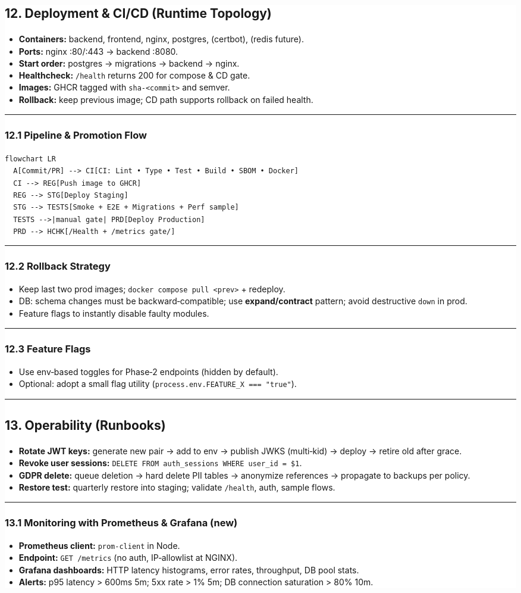 
## 12. Deployment & CI/CD (Runtime Topology)

- **Containers:** backend, frontend, nginx, postgres, (certbot), (redis future).  
- **Ports:** nginx :80/:443 → backend :8080.  
- **Start order:** postgres → migrations → backend → nginx.  
- **Healthcheck:** `/health` returns 200 for compose & CD gate.  
- **Images:** GHCR tagged with `sha-<commit>` and semver.  
- **Rollback:** keep previous image; CD path supports rollback on failed health.

---

### 12.1 Pipeline & Promotion Flow
```mermaid
flowchart LR
  A[Commit/PR] --> CI[CI: Lint • Type • Test • Build • SBOM • Docker]
  CI --> REG[Push image to GHCR]
  REG --> STG[Deploy Staging]
  STG --> TESTS[Smoke + E2E + Migrations + Perf sample]
  TESTS -->|manual gate| PRD[Deploy Production]
  PRD --> HCHK[/Health + /metrics gate/]
```

---

### 12.2 Rollback Strategy
- Keep last two prod images; `docker compose pull <prev>` + redeploy.  
- DB: schema changes must be backward‑compatible; use **expand/contract** pattern; avoid destructive `down` in prod.  
- Feature flags to instantly disable faulty modules.

---

### 12.3 Feature Flags
- Use env‑based toggles for Phase‑2 endpoints (hidden by default).  
- Optional: adopt a small flag utility (`process.env.FEATURE_X === "true"`).

---

## 13. Operability (Runbooks)

- **Rotate JWT keys:** generate new pair → add to env → publish JWKS (multi‑kid) → deploy → retire old after grace.  
- **Revoke user sessions:** `DELETE FROM auth_sessions WHERE user_id = $1`.  
- **GDPR delete:** queue deletion → hard delete PII tables → anonymize references → propagate to backups per policy.  
- **Restore test:** quarterly restore into staging; validate `/health`, auth, sample flows.

---

### 13.1 Monitoring with Prometheus & Grafana (new)
- **Prometheus client:** `prom-client` in Node.  
- **Endpoint:** `GET /metrics` (no auth, IP‑allowlist at NGINX).  
- **Grafana dashboards:** HTTP latency histograms, error rates, throughput, DB pool stats.  
- **Alerts:** p95 latency > 600ms 5m; 5xx rate > 1% 5m; DB connection saturation > 80% 10m.
